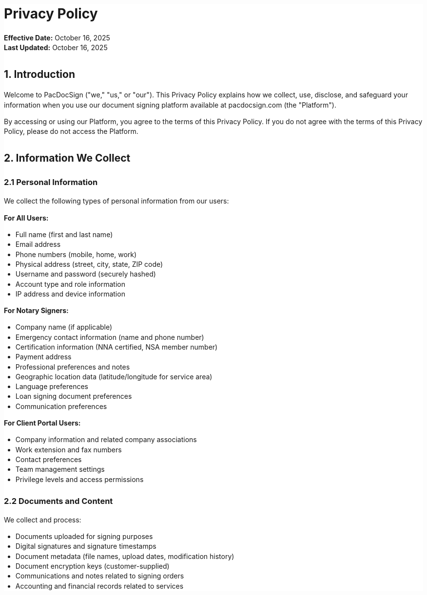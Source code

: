 # Privacy Policy

**Effective Date:** October 16, 2025  
**Last Updated:** October 16, 2025

## 1. Introduction

Welcome to PacDocSign ("we," "us," or "our"). This Privacy Policy explains how we collect, use, disclose, and safeguard your information when you use our document signing platform available at pacdocsign.com (the "Platform").

By accessing or using our Platform, you agree to the terms of this Privacy Policy. If you do not agree with the terms of this Privacy Policy, please do not access the Platform.

## 2. Information We Collect

### 2.1 Personal Information

We collect the following types of personal information from our users:

**For All Users:**
- Full name (first and last name)
- Email address
- Phone numbers (mobile, home, work)
- Physical address (street, city, state, ZIP code)
- Username and password (securely hashed)
- Account type and role information
- IP address and device information

**For Notary Signers:**
- Company name (if applicable)
- Emergency contact information (name and phone number)
- Certification information (NNA certified, NSA member number)
- Payment address
- Professional preferences and notes
- Geographic location data (latitude/longitude for service area)
- Language preferences
- Loan signing document preferences
- Communication preferences

**For Client Portal Users:**
- Company information and related company associations
- Work extension and fax numbers
- Contact preferences
- Team management settings
- Privilege levels and access permissions

### 2.2 Documents and Content

We collect and process:
- Documents uploaded for signing purposes
- Digital signatures and signature timestamps
- Document metadata (file names, upload dates, modification history)
- Document encryption keys (customer-supplied)
- Communications and notes related to signing orders
- Accounting and financial records related to services

